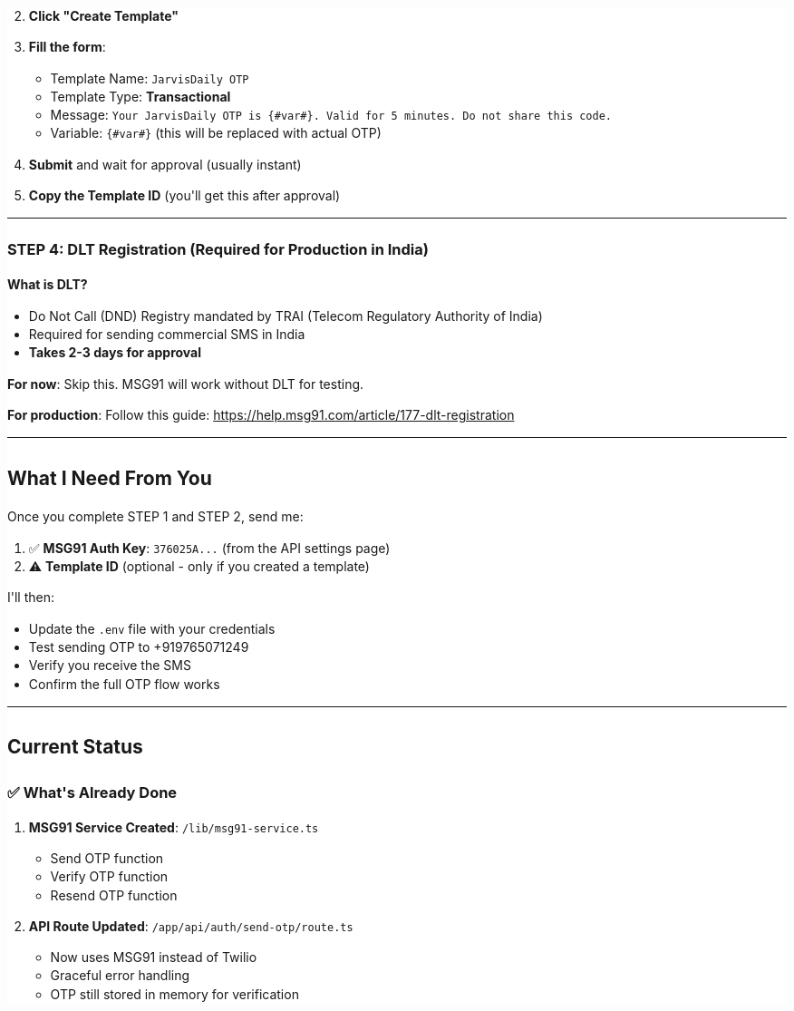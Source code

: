 2. **Click "Create Template"**

3. **Fill the form**:
   - Template Name: `JarvisDaily OTP`
   - Template Type: **Transactional**
   - Message: `Your JarvisDaily OTP is {#var#}. Valid for 5 minutes. Do not share this code.`
   - Variable: `{#var#}` (this will be replaced with actual OTP)

4. **Submit** and wait for approval (usually instant)

5. **Copy the Template ID** (you'll get this after approval)

---

### STEP 4: DLT Registration (Required for Production in India)

**What is DLT?**
- Do Not Call (DND) Registry mandated by TRAI (Telecom Regulatory Authority of India)
- Required for sending commercial SMS in India
- **Takes 2-3 days for approval**

**For now**: Skip this. MSG91 will work without DLT for testing.

**For production**: Follow this guide: https://help.msg91.com/article/177-dlt-registration

---

## What I Need From You

Once you complete STEP 1 and STEP 2, send me:

1. ✅ **MSG91 Auth Key**: `376025A...` (from the API settings page)
2. ⚠️ **Template ID** (optional - only if you created a template)

I'll then:
- Update the `.env` file with your credentials
- Test sending OTP to +919765071249
- Verify you receive the SMS
- Confirm the full OTP flow works

---

## Current Status

### ✅ What's Already Done

1. **MSG91 Service Created**: `/lib/msg91-service.ts`
   - Send OTP function
   - Verify OTP function
   - Resend OTP function

2. **API Route Updated**: `/app/api/auth/send-otp/route.ts`
   - Now uses MSG91 instead of Twilio
   - Graceful error handling
   - OTP still stored in memory for verification
